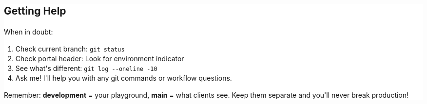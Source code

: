 ## Getting Help

When in doubt:
1. Check current branch: `git status`
2. Check portal header: Look for environment indicator
3. See what's different: `git log --oneline -10`
4. Ask me! I'll help you with any git commands or workflow questions.

Remember: **development** = your playground, **main** = what clients see. Keep them separate and you'll never break production!
